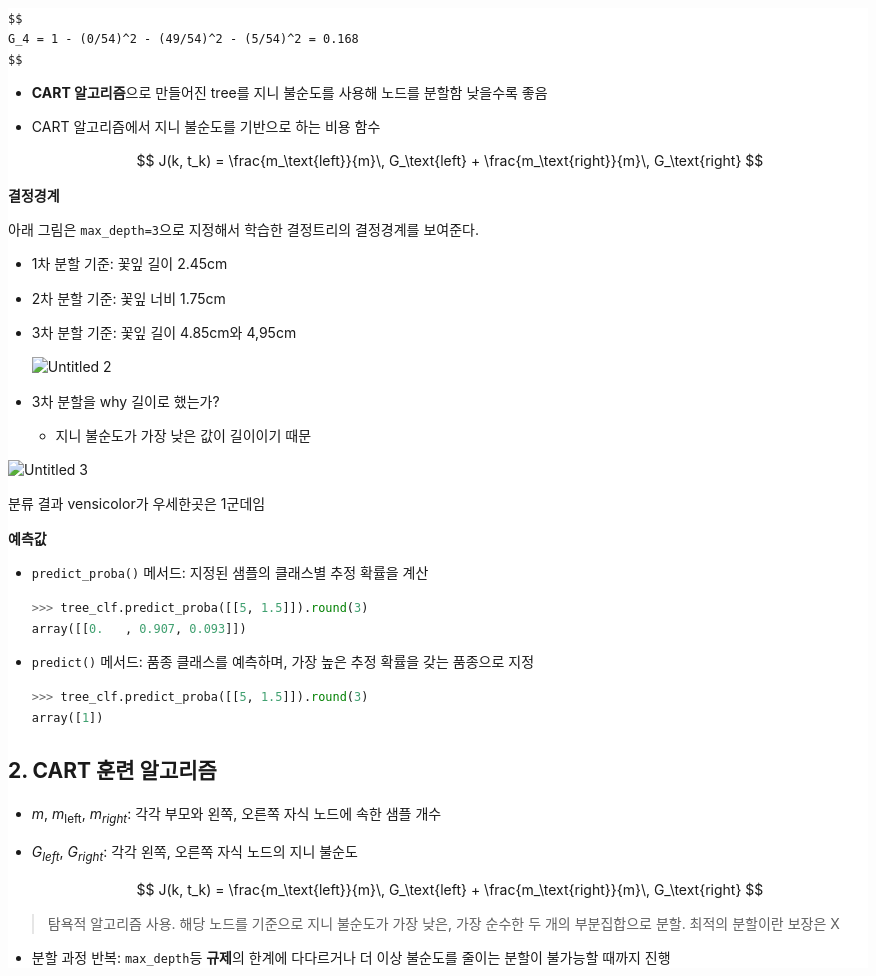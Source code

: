    $$
    G_4 = 1 - (0/54)^2 - (49/54)^2 - (5/54)^2 = 0.168
    $$
    
- **CART 알고리즘**으로 만들어진 tree를 지니 불순도를 사용해 노드를 분할함
낮을수록 좋음
- CART 알고리즘에서 지니 불순도를 기반으로 하는 비용 함수
    
    $$
    J(k, t_k) = \frac{m_\text{left}}{m}\, G_\text{left} + \frac{m_\text{right}}{m}\, G_\text{right}
    $$
    

**결정경계**

아래 그림은 `max_depth=3`으로 지정해서 학습한 결정트리의 결정경계를 보여준다.

- 1차 분할 기준: 꽃잎 길이 2.45cm
- 2차 분할 기준: 꽃잎 너비 1.75cm
- 3차 분할 기준: 꽃잎 길이 4.85cm와 4,95cm
    
    ![Untitled 2](https://github.com/lold2424/lold2424.github.io/assets/91832324/570d92b4-1da5-4d92-bd6c-0e39c0662adf)

- 3차 분할을 why 길이로 했는가?
    - 지니 불순도가 가장 낮은 값이 길이이기 때문

![Untitled 3](https://github.com/lold2424/lold2424.github.io/assets/91832324/71506498-de12-491e-bb0e-4ab0ef9ecf4f)

분류 결과 vensicolor가 우세한곳은 1군데임

**예측값**

- `predict_proba()` 메서드: 지정된 샘플의 클래스별 추정 확률을 계산
    
    ```python
    >>> tree_clf.predict_proba([[5, 1.5]]).round(3)
    array([[0.   , 0.907, 0.093]])
    ```
    
- `predict()` 메서드: 품종 클래스를 예측하며, 가장 높은 추정 확률을 갖는 품종으로 지정
    
    ```python
    >>> tree_clf.predict_proba([[5, 1.5]]).round(3)
    array([1])
    ```
    

## 2. CART 훈련 알고리즘

- $m$, $m_\text{left}$, $m_{right}$: 각각 부모와 왼쪽, 오른쪽 자식 노드에 속한 샘플 개수
- $G_{left}$, $G_{right}$: 각각 왼쪽, 오른쪽 자식 노드의 지니 불순도
    
    $$
    J(k, t_k) = \frac{m_\text{left}}{m}\, G_\text{left} + \frac{m_\text{right}}{m}\, G_\text{right}
    $$
    

> 탐욕적 알고리즘 사용. 해당 노드를 기준으로 지니 불순도가 가장 낮은, 가장 순수한 두 개의 부분집합으로 분할.
최적의 분할이란 보장은 X
> 
- 분할 과정 반복: `max_depth`등 **규제**의 한계에 다다르거나 더 이상 불순도를 줄이는 분할이 불가능할 때까지 진행
